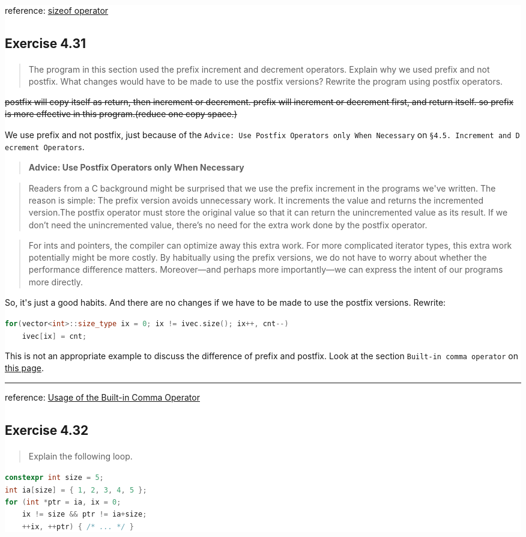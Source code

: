 
reference: [sizeof operator](http://en.cppreference.com/w/cpp/language/sizeof)

## Exercise 4.31

> The program in this section used the prefix increment and decrement operators. Explain why we used prefix and not postfix. What changes would have to be made to use the postfix versions? Rewrite the program using postfix operators.

~~postfix will copy itself as return, then increment or decrement. prefix will increment or decrement first, and return itself. so prefix is more effective in this program.(reduce one copy space.)~~

We use prefix and not postfix, just because of the `Advice: Use Postfix Operators only When Necessary` on `§4.5. Increment and Decrement Operators`.

> **Advice: Use Postfix Operators only When Necessary**

> Readers from a C background might be surprised that we use the prefix increment in the programs we've written. The reason is simple: The prefix version avoids unnecessary work. It increments the value and returns the incremented version.The postfix operator must store the original value so that it can return the unincremented value as its result. If we don’t need the unincremented value, there’s no need for the extra work done by the postfix operator.

> For ints and pointers, the compiler can optimize away this extra work. For more complicated iterator types, this extra work potentially might be more costly. By habitually using the prefix versions, we do not have to worry about whether the performance difference matters. Moreover—and perhaps more importantly—we can express the intent of our programs more directly.

So, it's just a good habits. And there are no changes if we have to be made to use the postfix versions. Rewrite:

```cpp
for(vector<int>::size_type ix = 0; ix != ivec.size(); ix++, cnt--)  
    ivec[ix] = cnt;
```

This is not an appropriate example to discuss the difference of prefix and postfix. Look at the section `Built-in comma operator` on [this page](http://en.cppreference.com/w/cpp/language/operator_other).

---

reference: [Usage of the Built-in Comma Operator](http://stackoverflow.com/questions/22591387/usage-of-the-built-in-comma-operator)

## Exercise 4.32

> Explain the following loop.

```cpp
constexpr int size = 5;
int ia[size] = { 1, 2, 3, 4, 5 };
for (int *ptr = ia, ix = 0;
    ix != size && ptr != ia+size;
    ++ix, ++ptr) { /* ... */ }
```
